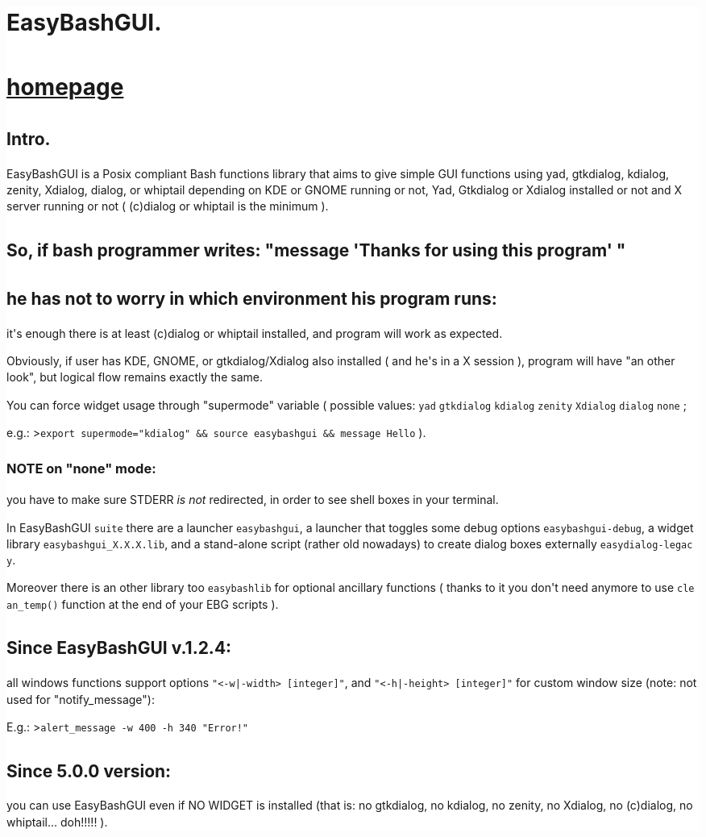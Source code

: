 # EasyBashGUI.

# [homepage](https://github.com/BashGui/easybashgui)


## Intro.

EasyBashGUI is a Posix compliant Bash functions library that aims to give simple GUI functions using yad, gtkdialog, kdialog, zenity, Xdialog, dialog, or whiptail depending on KDE or GNOME running or not, Yad, Gtkdialog or Xdialog installed or not and X server running or not ( (c)dialog or whiptail is the minimum ).

## So, if bash programmer writes: "message 'Thanks for using this program' "

## he has **not to worry in which environment** his program runs:
 
 it's enough there is at least (c)dialog or whiptail installed, and program will work as expected.

Obviously, if user has KDE, GNOME, or gtkdialog/Xdialog also installed ( and he's in a X session ), program will have "an other look", but logical flow remains exactly the same.

You can force widget usage through "supermode" variable ( possible values: `yad` `gtkdialog` `kdialog` `zenity` `Xdialog` `dialog` `none` ; 

e.g.: >`export supermode="kdialog" && source easybashgui && message Hello` ).

### NOTE on "none" mode:

you have to make sure STDERR *is not* redirected, in order to see shell boxes in your terminal.

In EasyBashGUI `suite` there are a launcher `easybashgui`, a launcher that toggles some debug options `easybashgui-debug`, a widget library `easybashgui_X.X.X.lib`, and a stand-alone script (rather old nowadays) to create dialog boxes externally `easydialog-legacy`.

Moreover there is an other library too `easybashlib` for optional ancillary functions ( thanks to it you don't need anymore to use `clean_temp()` function at the end of your EBG scripts ).


## Since EasyBashGUI v.1.2.4:

all windows functions support options `"<-w|-width> [integer]"`, and `"<-h|-height> [integer]"` for custom window size (note: not used for "notify_message"):

E.g.: >`alert_message -w 400 -h 340 "Error!"`

## Since 5.0.0 version:

you can use EasyBashGUI even if NO WIDGET is installed (that is: no gtkdialog, no kdialog, no zenity, no Xdialog, no (c)dialog, no whiptail... doh!!!!! ).
